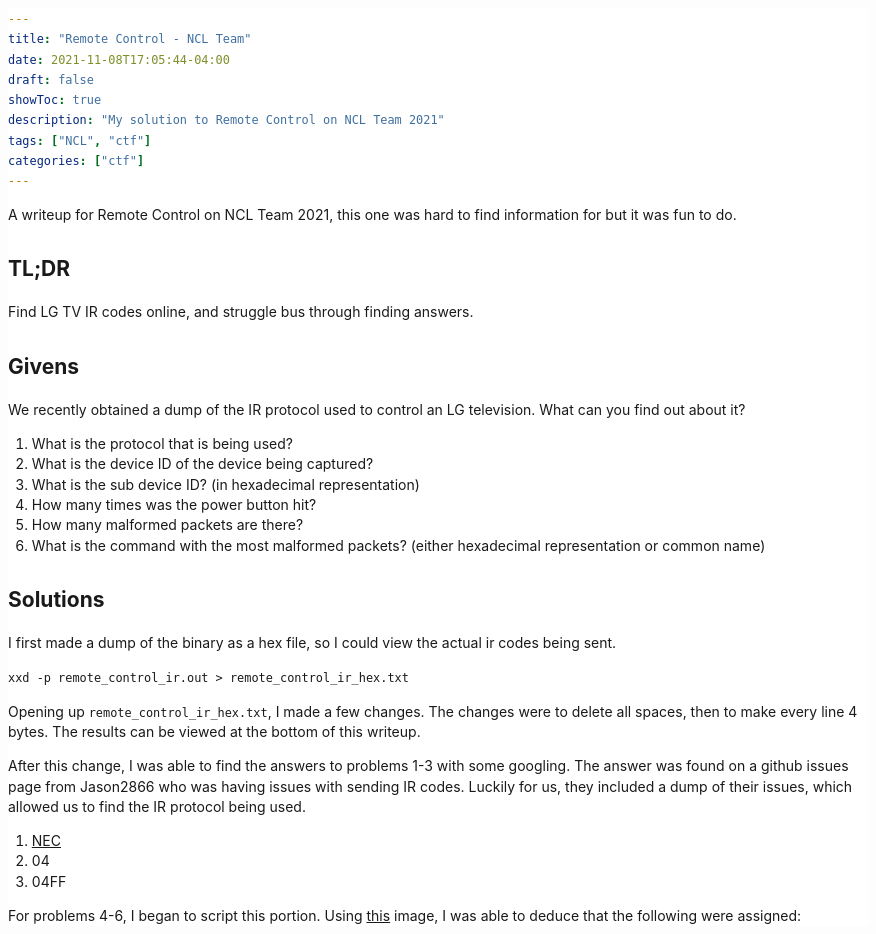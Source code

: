 ```yaml
---
title: "Remote Control - NCL Team"
date: 2021-11-08T17:05:44-04:00
draft: false
showToc: true
description: "My solution to Remote Control on NCL Team 2021"
tags: ["NCL", "ctf"]
categories: ["ctf"]
---
```




A writeup for Remote Control on NCL Team 2021, this one was hard to find information for but it was fun to do.

## TL;DR 

Find LG TV IR codes online, and struggle bus through finding answers. 

## Givens

We recently obtained a dump of the IR protocol used to control an LG television. What can you find out about it?

1. What is the protocol that is being used?
2. What is the device ID of the device being captured?
3. What is the sub device ID? (in hexadecimal representation)
4. How many times was the power button hit?
5. How many malformed packets are there?
6. What is the command with the most malformed packets? (either hexadecimal representation or common name)

## Solutions

I first made a dump of the binary as a hex file, so I could view the actual ir codes being sent.
```
xxd -p remote_control_ir.out > remote_control_ir_hex.txt
```
Opening up `remote_control_ir_hex.txt`, I made a few changes. The changes were to delete all spaces, then to make every line 4 bytes. The results can be viewed at the bottom of this writeup.

After this change, I was able to find the answers to problems 1-3 with some googling. The answer was found on a github issues page from Jason2866 who was having issues with sending IR codes. Luckily for us, they included a dump of their issues, which allowed us to find the IR protocol being used.

1. [NEC](https://github.com/arendst/Tasmota/issues/1663)
2. 04
3. 04FF


For problems 4-6, I began to script this portion. Using [this](http://www.remotecentral.com/cgi-bin/mboard/rc-discrete/thread.cgi?7688) image, I was able to deduce that the following were assigned:
